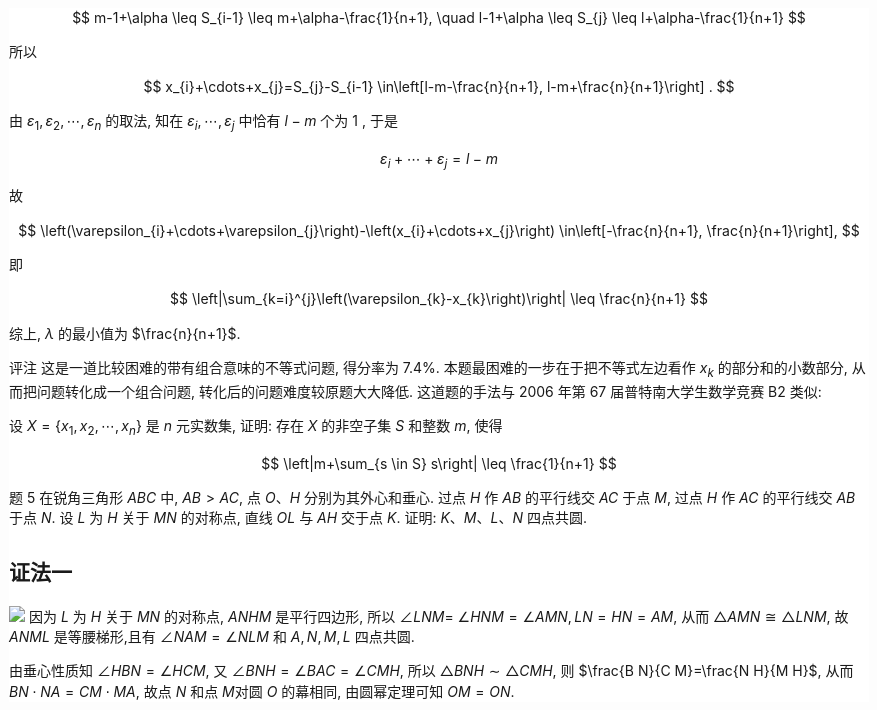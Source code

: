 $$
m-1+\alpha \leq S_{i-1} \leq m+\alpha-\frac{1}{n+1}, \quad l-1+\alpha \leq S_{j} \leq l+\alpha-\frac{1}{n+1}
$$

所以

$$
x_{i}+\cdots+x_{j}=S_{j}-S_{i-1} \in\left[l-m-\frac{n}{n+1}, l-m+\frac{n}{n+1}\right] .
$$

由 $\varepsilon_{1}, \varepsilon_{2}, \cdots, \varepsilon_{n}$ 的取法, 知在 $\varepsilon_{i}, \cdots, \varepsilon_{j}$ 中恰有 $l-m$ 个为 1 , 于是

$$
\varepsilon_{i}+\cdots+\varepsilon_{j}=l-m
$$

故

$$
\left(\varepsilon_{i}+\cdots+\varepsilon_{j}\right)-\left(x_{i}+\cdots+x_{j}\right) \in\left[-\frac{n}{n+1}, \frac{n}{n+1}\right],
$$

即

$$
\left|\sum_{k=i}^{j}\left(\varepsilon_{k}-x_{k}\right)\right| \leq \frac{n}{n+1}
$$

综上, $\lambda$ 的最小值为 $\frac{n}{n+1}$.

评注 这是一道比较困难的带有组合意味的不等式问题, 得分率为 $7.4 \%$. 本题最困难的一步在于把不等式左边看作 $x_{k}$ 的部分和的小数部分, 从而把问题转化成一个组合问题, 转化后的问题难度较原题大大降低. 这道题的手法与 2006 年第 67 届普特南大学生数学竞赛 B2 类似:

设 $X=\left\{x_{1}, x_{2}, \cdots, x_{n}\right\}$ 是 $n$ 元实数集, 证明: 存在 $X$ 的非空子集 $S$ 和整数 $m$, 使得

$$
\left|m+\sum_{s \in S} s\right| \leq \frac{1}{n+1}
$$

题 5 在锐角三角形 $A B C$ 中, $A B>A C$, 点 $O 、 H$ 分别为其外心和垂心. 过点 $H$ 作 $A B$ 的平行线交 $A C$ 于点 $M$, 过点 $H$ 作 $A C$ 的平行线交 $A B$ 于点 $N$. 设 $L$ 为 $H$ 关于 $M N$ 的对称点, 直线 $O L$ 与 $A H$ 交于点 $K$. 证明: $K 、 M 、 L 、 N$ 四点共圆.

## 证法一

![](https://cdn.mathpix.com/cropped/2024_02_26_326d3794f59976bd1194g-08.jpg?height=371&width=466&top_left_y=2256&top_left_x=795)
因为 $L$ 为 $H$ 关于 $M N$ 的对称点, $A N H M$ 是平行四边形, 所以 $\angle L N M=$ $\angle H N M=\angle A M N, L N=H N=A M$, 从而 $\triangle A M N \cong \triangle L N M$, 故 $A N M L$ 是等腰梯形,且有 $\angle N A M=\angle N L M$ 和 $A, N, M, L$ 四点共圆.

由垂心性质知 $\angle H B N=\angle H C M$, 又 $\angle B N H=\angle B A C=\angle C M H$, 所以 $\triangle B N H \sim \triangle C M H$, 则 $\frac{B N}{C M}=\frac{N H}{M H}$, 从而 $B N \cdot N A=C M \cdot M A$, 故点 $N$ 和点 $M$对圆 $O$ 的幕相同, 由圆幂定理可知 $O M=O N$.
